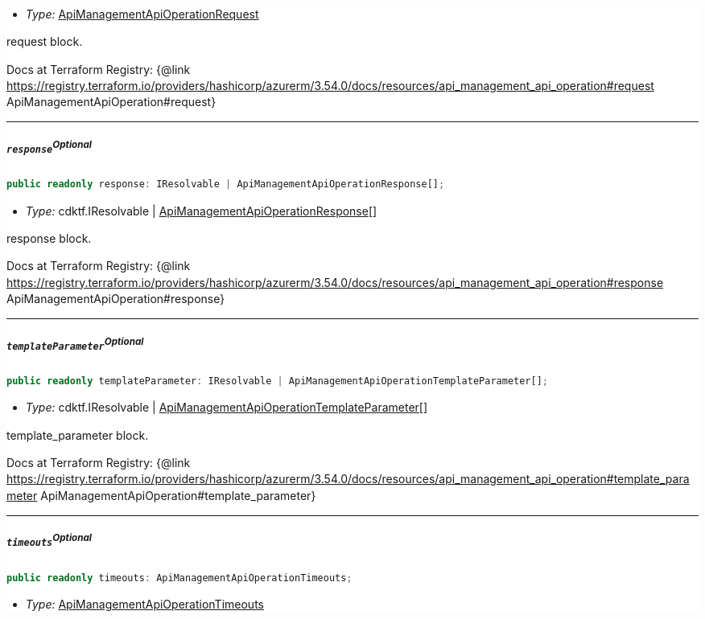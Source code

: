 - *Type:* <a href="#@cdktf/provider-azurerm.apiManagementApiOperation.ApiManagementApiOperationRequest">ApiManagementApiOperationRequest</a>

request block.

Docs at Terraform Registry: {@link https://registry.terraform.io/providers/hashicorp/azurerm/3.54.0/docs/resources/api_management_api_operation#request ApiManagementApiOperation#request}

---

##### `response`<sup>Optional</sup> <a name="response" id="@cdktf/provider-azurerm.apiManagementApiOperation.ApiManagementApiOperationConfig.property.response"></a>

```typescript
public readonly response: IResolvable | ApiManagementApiOperationResponse[];
```

- *Type:* cdktf.IResolvable | <a href="#@cdktf/provider-azurerm.apiManagementApiOperation.ApiManagementApiOperationResponse">ApiManagementApiOperationResponse</a>[]

response block.

Docs at Terraform Registry: {@link https://registry.terraform.io/providers/hashicorp/azurerm/3.54.0/docs/resources/api_management_api_operation#response ApiManagementApiOperation#response}

---

##### `templateParameter`<sup>Optional</sup> <a name="templateParameter" id="@cdktf/provider-azurerm.apiManagementApiOperation.ApiManagementApiOperationConfig.property.templateParameter"></a>

```typescript
public readonly templateParameter: IResolvable | ApiManagementApiOperationTemplateParameter[];
```

- *Type:* cdktf.IResolvable | <a href="#@cdktf/provider-azurerm.apiManagementApiOperation.ApiManagementApiOperationTemplateParameter">ApiManagementApiOperationTemplateParameter</a>[]

template_parameter block.

Docs at Terraform Registry: {@link https://registry.terraform.io/providers/hashicorp/azurerm/3.54.0/docs/resources/api_management_api_operation#template_parameter ApiManagementApiOperation#template_parameter}

---

##### `timeouts`<sup>Optional</sup> <a name="timeouts" id="@cdktf/provider-azurerm.apiManagementApiOperation.ApiManagementApiOperationConfig.property.timeouts"></a>

```typescript
public readonly timeouts: ApiManagementApiOperationTimeouts;
```

- *Type:* <a href="#@cdktf/provider-azurerm.apiManagementApiOperation.ApiManagementApiOperationTimeouts">ApiManagementApiOperationTimeouts</a>
